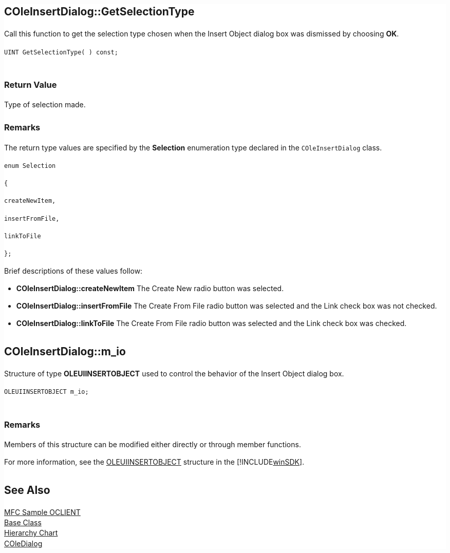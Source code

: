 ##  <a name="coleinsertdialog__getselectiontype"></a>  COleInsertDialog::GetSelectionType  
 Call this function to get the selection type chosen when the Insert Object dialog box was dismissed by choosing **OK**.  
  
```  
UINT GetSelectionType( ) const;  
  
```  
  
### Return Value  
 Type of selection made.  
  
### Remarks  
 The return type values are specified by the **Selection** enumeration type declared in the `COleInsertDialog` class.  
  
 `enum Selection`  
  
 `{`  
  
 `createNewItem,`  
  
 `insertFromFile,`  
  
 `linkToFile`  
  
 `};`  
  
 Brief descriptions of these values follow:  
  
-   **COleInsertDialog::createNewItem** The Create New radio button was selected.  
  
-   **COleInsertDialog::insertFromFile** The Create From File radio button was selected and the Link check box was not checked.  
  
-   **COleInsertDialog::linkToFile** The Create From File radio button was selected and the Link check box was checked.  
  
##  <a name="coleinsertdialog__m_io"></a>  COleInsertDialog::m_io  
 Structure of type **OLEUIINSERTOBJECT** used to control the behavior of the Insert Object dialog box.  
  
```  
OLEUIINSERTOBJECT m_io;  
  
```  
  
### Remarks  
 Members of this structure can be modified either directly or through member functions.  
  
 For more information, see the                         [OLEUIINSERTOBJECT](http://msdn.microsoft.com/library/windows/desktop/ms691316) structure in the [!INCLUDE[winSDK](../vs140/includes/winsdk_md.md)].  
  
## See Also  
 [MFC Sample OCLIENT](../vs140/visual-c---samples.md)   
 [Base Class](../vs140/coledialog-class.md)   
 [Hierarchy Chart](../vs140/hierarchy-chart.md)   
 [COleDialog](../vs140/coledialog-class.md)
